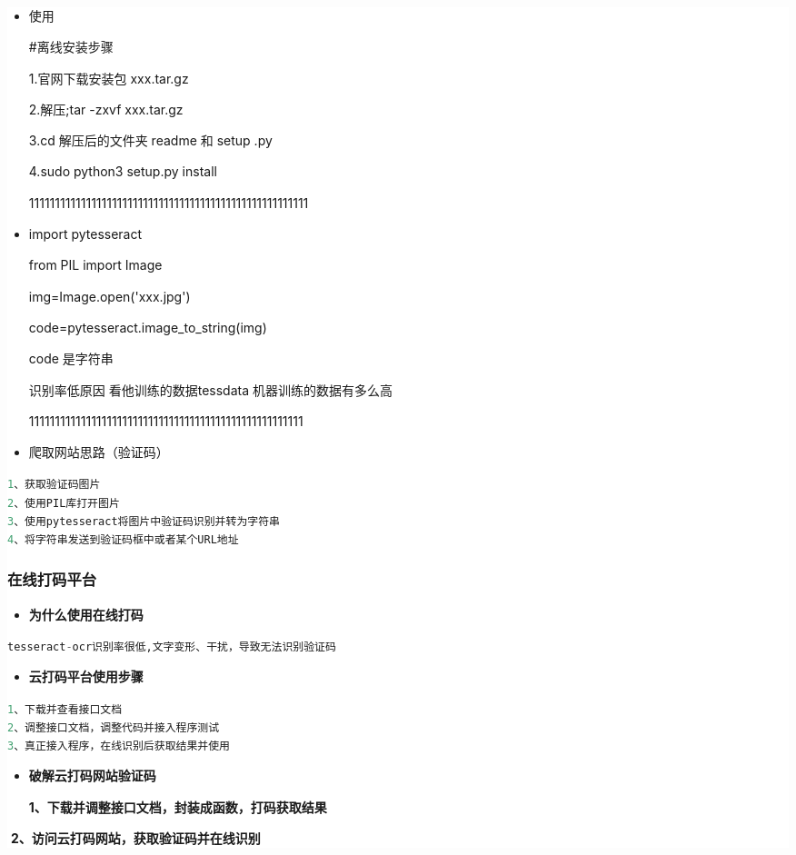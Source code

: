 - 使用

  #离线安装步骤

  1.官网下载安装包  xxx.tar.gz

  2.解压;tar -zxvf xxx.tar.gz

  3.cd 解压后的文件夹 readme 和 setup .py

  4.sudo python3 setup.py install

  111111111111111111111111111111111111111111111111111111

- import pytesseract

  from PIL import Image

  img=Image.open('xxx.jpg')

  code=pytesseract.image_to_string(img)

  code 是字符串

  识别率低原因     看他训练的数据tessdata  机器训练的数据有多么高

  11111111111111111111111111111111111111111111111111111

- 爬取网站思路（验证码）

```python
1、获取验证码图片
2、使用PIL库打开图片
3、使用pytesseract将图片中验证码识别并转为字符串
4、将字符串发送到验证码框中或者某个URL地址
```

### **在线打码平台**

- **为什么使用在线打码**

```python
tesseract-ocr识别率很低,文字变形、干扰，导致无法识别验证码
```

- **云打码平台使用步骤**

```python
1、下载并查看接口文档
2、调整接口文档，调整代码并接入程序测试
3、真正接入程序，在线识别后获取结果并使用
```

- **破解云打码网站验证码**

  **1、下载并调整接口文档，封装成函数，打码获取结果**

```python

```
​	**2、访问云打码网站，获取验证码并在线识别**

```python

```
